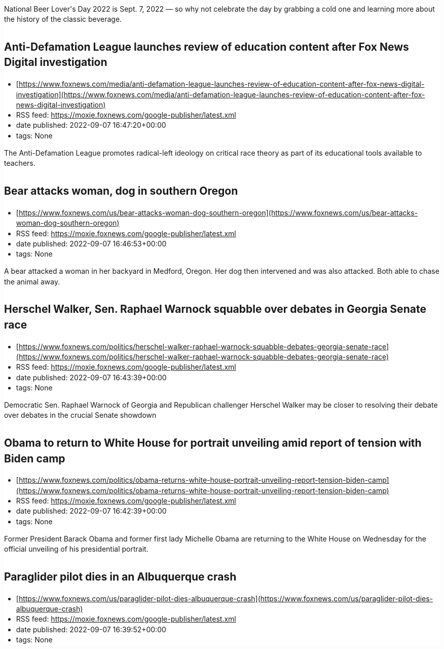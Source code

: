 National Beer Lover's Day 2022 is Sept. 7, 2022 — so why not celebrate the day by grabbing a cold one and learning more about the history of the classic beverage.

## Anti-Defamation League launches review of education content after Fox News Digital investigation
 - [https://www.foxnews.com/media/anti-defamation-league-launches-review-of-education-content-after-fox-news-digital-investigation](https://www.foxnews.com/media/anti-defamation-league-launches-review-of-education-content-after-fox-news-digital-investigation)
 - RSS feed: https://moxie.foxnews.com/google-publisher/latest.xml
 - date published: 2022-09-07 16:47:20+00:00
 - tags: None

The Anti-Defamation League promotes radical-left ideology on critical race theory as part of its educational tools available to teachers.

## Bear attacks woman, dog in southern Oregon
 - [https://www.foxnews.com/us/bear-attacks-woman-dog-southern-oregon](https://www.foxnews.com/us/bear-attacks-woman-dog-southern-oregon)
 - RSS feed: https://moxie.foxnews.com/google-publisher/latest.xml
 - date published: 2022-09-07 16:46:53+00:00
 - tags: None

A bear attacked a woman in her backyard in Medford, Oregon. Her dog then intervened and was also attacked. Both able to chase the animal away.

## Herschel Walker, Sen. Raphael Warnock squabble over debates in Georgia Senate race
 - [https://www.foxnews.com/politics/herschel-walker-raphael-warnock-squabble-debates-georgia-senate-race](https://www.foxnews.com/politics/herschel-walker-raphael-warnock-squabble-debates-georgia-senate-race)
 - RSS feed: https://moxie.foxnews.com/google-publisher/latest.xml
 - date published: 2022-09-07 16:43:39+00:00
 - tags: None

Democratic Sen. Raphael Warnock of Georgia and Republican challenger Herschel Walker may be closer to resolving their debate over debates in the crucial Senate showdown

## Obama to return to White House for portrait unveiling amid report of tension with Biden camp
 - [https://www.foxnews.com/politics/obama-returns-white-house-portrait-unveiling-report-tension-biden-camp](https://www.foxnews.com/politics/obama-returns-white-house-portrait-unveiling-report-tension-biden-camp)
 - RSS feed: https://moxie.foxnews.com/google-publisher/latest.xml
 - date published: 2022-09-07 16:42:39+00:00
 - tags: None

Former President Barack Obama and former first lady Michelle Obama are returning to the White House on Wednesday for the official unveiling of his presidential portrait.

## Paraglider pilot dies in an Albuquerque crash
 - [https://www.foxnews.com/us/paraglider-pilot-dies-albuquerque-crash](https://www.foxnews.com/us/paraglider-pilot-dies-albuquerque-crash)
 - RSS feed: https://moxie.foxnews.com/google-publisher/latest.xml
 - date published: 2022-09-07 16:39:52+00:00
 - tags: None
